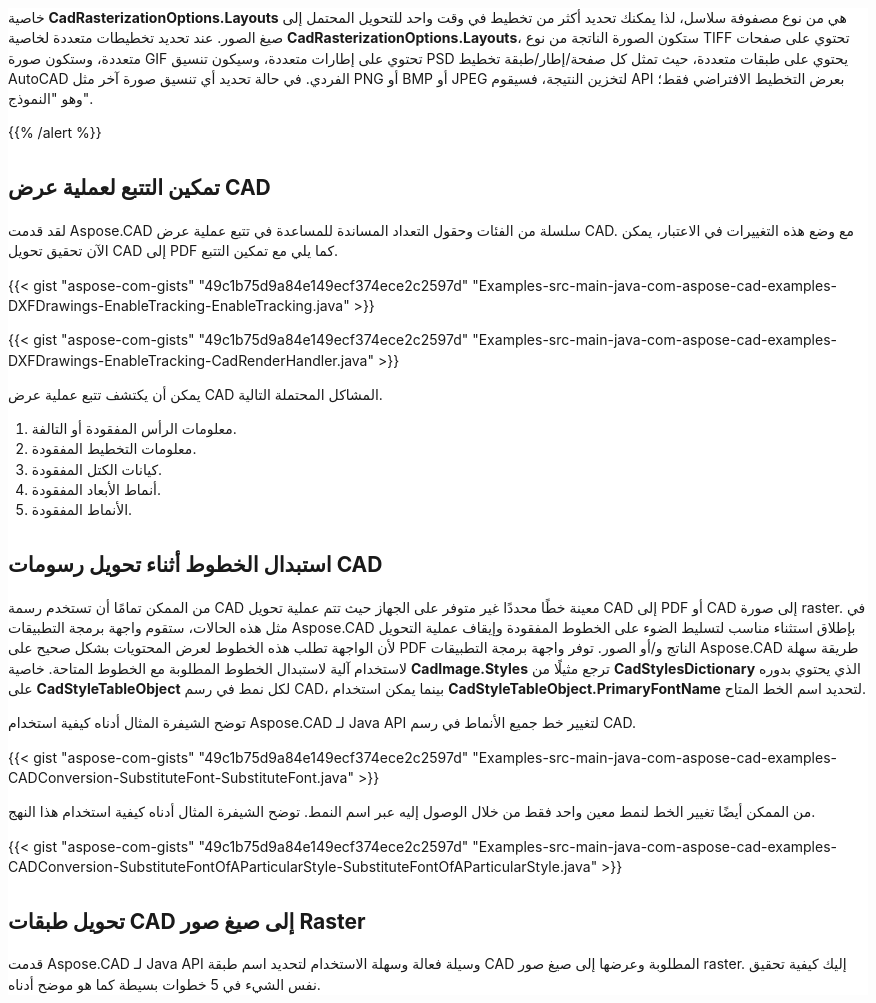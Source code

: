 خاصية **CadRasterizationOptions.Layouts** هي من نوع مصفوفة سلاسل، لذا يمكنك تحديد أكثر من تخطيط في وقت واحد للتحويل المحتمل إلى صيغ الصور. عند تحديد تخطيطات متعددة لخاصية **CadRasterizationOptions.Layouts**، ستكون الصورة الناتجة من نوع TIFF تحتوي على صفحات متعددة، وستكون صورة GIF تحتوي على إطارات متعددة، وسيكون تنسيق PSD يحتوي على طبقات متعددة، حيث تمثل كل صفحة/إطار/طبقة تخطيط AutoCAD الفردي. في حالة تحديد أي تنسيق صورة آخر مثل PNG أو BMP أو JPEG لتخزين النتيجة، فسيقوم API بعرض التخطيط الافتراضي فقط؛ وهو "النموذج".

{{% /alert %}} 
## **تمكين التتبع لعملية عرض CAD**
لقد قدمت Aspose.CAD سلسلة من الفئات وحقول التعداد المساندة للمساعدة في تتبع عملية عرض CAD. مع وضع هذه التغييرات في الاعتبار، يمكن الآن تحقيق تحويل CAD إلى PDF كما يلي مع تمكين التتبع.

{{< gist "aspose-com-gists" "49c1b75d9a84e149ecf374ece2c2597d" "Examples-src-main-java-com-aspose-cad-examples-DXFDrawings-EnableTracking-EnableTracking.java" >}}



{{< gist "aspose-com-gists" "49c1b75d9a84e149ecf374ece2c2597d" "Examples-src-main-java-com-aspose-cad-examples-DXFDrawings-EnableTracking-CadRenderHandler.java" >}}



يمكن أن يكتشف تتبع عملية عرض CAD المشاكل المحتملة التالية.

1. معلومات الرأس المفقودة أو التالفة.
1. معلومات التخطيط المفقودة.
1. كيانات الكتل المفقودة.
1. أنماط الأبعاد المفقودة.
1. الأنماط المفقودة.
## **استبدال الخطوط أثناء تحويل رسومات CAD**
من الممكن تمامًا أن تستخدم رسمة CAD معينة خطًا محددًا غير متوفر على الجهاز حيث تتم عملية تحويل CAD إلى PDF أو CAD إلى صورة raster. في مثل هذه الحالات، ستقوم واجهة برمجة التطبيقات Aspose.CAD بإطلاق استثناء مناسب لتسليط الضوء على الخطوط المفقودة وإيقاف عملية التحويل لأن الواجهة تطلب هذه الخطوط لعرض المحتويات بشكل صحيح على PDF الناتج و/أو الصور.
توفر واجهة برمجة التطبيقات Aspose.CAD طريقة سهلة لاستخدام آلية لاستبدال الخطوط المطلوبة مع الخطوط المتاحة. خاصية **CadImage.Styles** ترجع مثيلًا من **CadStylesDictionary** الذي يحتوي بدوره على **CadStyleTableObject** لكل نمط في رسم CAD، بينما يمكن استخدام **CadStyleTableObject.PrimaryFontName** لتحديد اسم الخط المتاح.

توضح الشيفرة المثال أدناه كيفية استخدام Aspose.CAD لـ Java API لتغيير خط جميع الأنماط في رسم CAD.

{{< gist "aspose-com-gists" "49c1b75d9a84e149ecf374ece2c2597d" "Examples-src-main-java-com-aspose-cad-examples-CADConversion-SubstituteFont-SubstituteFont.java" >}}




من الممكن أيضًا تغيير الخط لنمط معين واحد فقط من خلال الوصول إليه عبر اسم النمط. توضح الشيفرة المثال أدناه كيفية استخدام هذا النهج.

{{< gist "aspose-com-gists" "49c1b75d9a84e149ecf374ece2c2597d" "Examples-src-main-java-com-aspose-cad-examples-CADConversion-SubstituteFontOfAParticularStyle-SubstituteFontOfAParticularStyle.java" >}}




## **تحويل طبقات CAD إلى صيغ صور Raster**
قدمت Aspose.CAD لـ Java API وسيلة فعالة وسهلة الاستخدام لتحديد اسم طبقة CAD المطلوبة وعرضها إلى صيغ صور raster. إليك كيفية تحقيق نفس الشيء في 5 خطوات بسيطة كما هو موضح أدناه.
